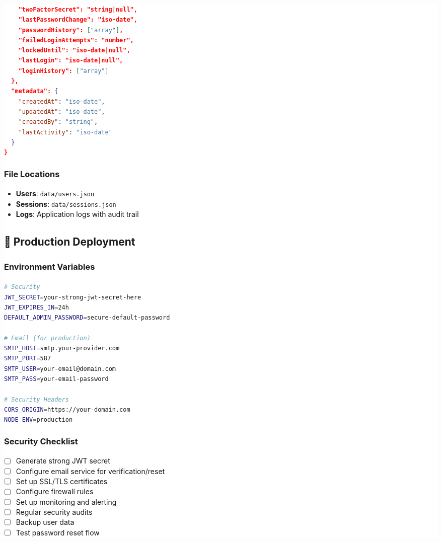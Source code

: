 ```json
    "twoFactorSecret": "string|null",
    "lastPasswordChange": "iso-date",
    "passwordHistory": ["array"],
    "failedLoginAttempts": "number",
    "lockedUntil": "iso-date|null",
    "lastLogin": "iso-date|null",
    "loginHistory": ["array"]
  },
  "metadata": {
    "createdAt": "iso-date",
    "updatedAt": "iso-date",
    "createdBy": "string",
    "lastActivity": "iso-date"
  }
}
```

### File Locations
- **Users**: `data/users.json`
- **Sessions**: `data/sessions.json`
- **Logs**: Application logs with audit trail

## 🚀 Production Deployment

### Environment Variables
```bash
# Security
JWT_SECRET=your-strong-jwt-secret-here
JWT_EXPIRES_IN=24h
DEFAULT_ADMIN_PASSWORD=secure-default-password

# Email (for production)
SMTP_HOST=smtp.your-provider.com
SMTP_PORT=587
SMTP_USER=your-email@domain.com
SMTP_PASS=your-email-password

# Security Headers
CORS_ORIGIN=https://your-domain.com
NODE_ENV=production
```

### Security Checklist
- [ ] Generate strong JWT secret
- [ ] Configure email service for verification/reset
- [ ] Set up SSL/TLS certificates
- [ ] Configure firewall rules
- [ ] Set up monitoring and alerting
- [ ] Regular security audits
- [ ] Backup user data
- [ ] Test password reset flow
